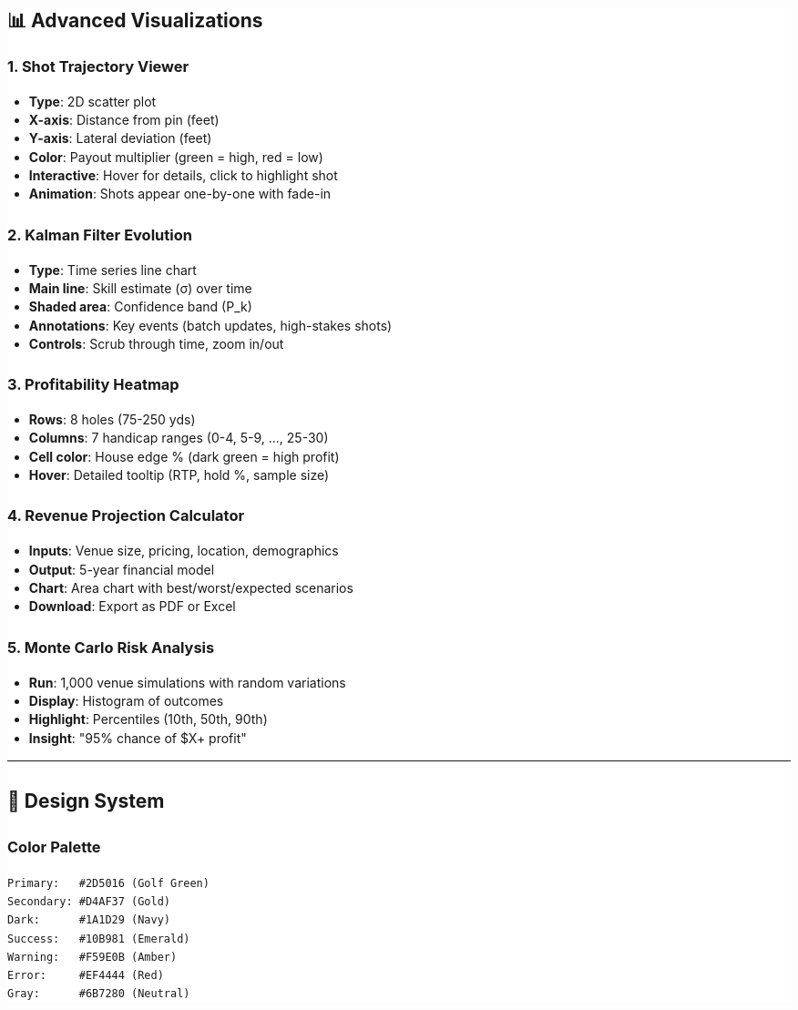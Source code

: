 
## 📊 Advanced Visualizations

### 1. Shot Trajectory Viewer
- **Type**: 2D scatter plot
- **X-axis**: Distance from pin (feet)
- **Y-axis**: Lateral deviation (feet)
- **Color**: Payout multiplier (green = high, red = low)
- **Interactive**: Hover for details, click to highlight shot
- **Animation**: Shots appear one-by-one with fade-in

### 2. Kalman Filter Evolution
- **Type**: Time series line chart
- **Main line**: Skill estimate (σ) over time
- **Shaded area**: Confidence band (P_k)
- **Annotations**: Key events (batch updates, high-stakes shots)
- **Controls**: Scrub through time, zoom in/out

### 3. Profitability Heatmap
- **Rows**: 8 holes (75-250 yds)
- **Columns**: 7 handicap ranges (0-4, 5-9, ..., 25-30)
- **Cell color**: House edge % (dark green = high profit)
- **Hover**: Detailed tooltip (RTP, hold %, sample size)

### 4. Revenue Projection Calculator
- **Inputs**: Venue size, pricing, location, demographics
- **Output**: 5-year financial model
- **Chart**: Area chart with best/worst/expected scenarios
- **Download**: Export as PDF or Excel

### 5. Monte Carlo Risk Analysis
- **Run**: 1,000 venue simulations with random variations
- **Display**: Histogram of outcomes
- **Highlight**: Percentiles (10th, 50th, 90th)
- **Insight**: "95% chance of $X+ profit"

---

## 🎨 Design System

### Color Palette
```
Primary:   #2D5016 (Golf Green)
Secondary: #D4AF37 (Gold)
Dark:      #1A1D29 (Navy)
Success:   #10B981 (Emerald)
Warning:   #F59E0B (Amber)
Error:     #EF4444 (Red)
Gray:      #6B7280 (Neutral)
```
